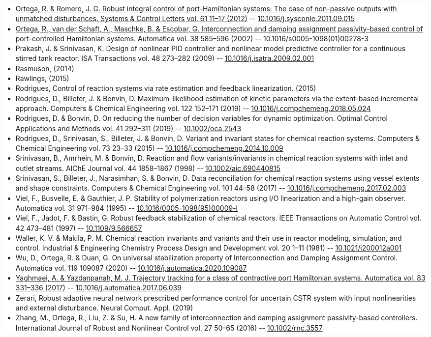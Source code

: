 - [Ortega, R. & Romero, J. G. Robust integral control of port-Hamiltonian systems: The case of non-passive outputs with unmatched disturbances. Systems &amp; Control Letters vol. 61 11–17 (2012)](robust-integral-control-of-port-hamiltonian-systems-the-case-of-non-passive-outputs-with-unmatched-disturbances) -- [10.1016/j.sysconle.2011.09.015](https://doi.org/10.1016/j.sysconle.2011.09.015)
- [Ortega, R., van der Schaft, A., Maschke, B. & Escobar, G. Interconnection and damping assignment passivity-based control of port-controlled Hamiltonian systems. Automatica vol. 38 585–596 (2002)](interconnection-and-damping-assignment-passivity-based-control-of-port-controlled-hamiltonian-systems) -- [10.1016/s0005-1098(01)00278-3](https://doi.org/10.1016/s0005-1098(01)00278-3)
- Prakash, J. & Srinivasan, K. Design of nonlinear PID controller and nonlinear model predictive controller for a continuous stirred tank reactor. ISA Transactions vol. 48 273–282 (2009) -- [10.1016/j.isatra.2009.02.001](https://doi.org/10.1016/j.isatra.2009.02.001)
- Rasmuson, (2014)
- Rawlings, (2015)
- Rodrigues, Control of reaction systems via rate estimation and feedback linearization. (2015)
- Rodrigues, D., Billeter, J. & Bonvin, D. Maximum-likelihood estimation of kinetic parameters via the extent-based incremental approach. Computers &amp; Chemical Engineering vol. 122 152–171 (2019) -- [10.1016/j.compchemeng.2018.05.024](https://doi.org/10.1016/j.compchemeng.2018.05.024)
- Rodrigues, D. & Bonvin, D. On reducing the number of decision variables for dynamic optimization. Optimal Control Applications and Methods vol. 41 292–311 (2019) -- [10.1002/oca.2543](https://doi.org/10.1002/oca.2543)
- Rodrigues, D., Srinivasan, S., Billeter, J. & Bonvin, D. Variant and invariant states for chemical reaction systems. Computers &amp; Chemical Engineering vol. 73 23–33 (2015) -- [10.1016/j.compchemeng.2014.10.009](https://doi.org/10.1016/j.compchemeng.2014.10.009)
- Srinivasan, B., Amrhein, M. & Bonvin, D. Reaction and flow variants/invariants in chemical reaction systems with inlet and outlet streams. AIChE Journal vol. 44 1858–1867 (1998) -- [10.1002/aic.690440815](https://doi.org/10.1002/aic.690440815)
- Srinivasan, S., Billeter, J., Narasimhan, S. & Bonvin, D. Data reconciliation for chemical reaction systems using vessel extents and shape constraints. Computers &amp; Chemical Engineering vol. 101 44–58 (2017) -- [10.1016/j.compchemeng.2017.02.003](https://doi.org/10.1016/j.compchemeng.2017.02.003)
- Viel, F., Busvelle, E. & Gauthier, J. P. Stability of polymerization reactors using I/O linearization and a high-gain observer. Automatica vol. 31 971–984 (1995) -- [10.1016/0005-1098(95)00009-l](https://doi.org/10.1016/0005-1098(95)00009-l)
- Viel, F., Jadot, F. & Bastin, G. Robust feedback stabilization of chemical reactors. IEEE Transactions on Automatic Control vol. 42 473–481 (1997) -- [10.1109/9.566657](https://doi.org/10.1109/9.566657)
- Waller, K. V. & Makila, P. M. Chemical reaction invariants and variants and their use in reactor modeling, simulation, and control. Industrial &amp; Engineering Chemistry Process Design and Development vol. 20 1–11 (1981) -- [10.1021/i200012a001](https://doi.org/10.1021/i200012a001)
- Wu, D., Ortega, R. & Duan, G. On universal stabilization property of Interconnection and Damping Assignment Control. Automatica vol. 119 109087 (2020) -- [10.1016/j.automatica.2020.109087](https://doi.org/10.1016/j.automatica.2020.109087)
- [Yaghmaei, A. & Yazdanpanah, M. J. Trajectory tracking for a class of contractive port Hamiltonian systems. Automatica vol. 83 331–336 (2017)](trajectory-tracking-for-a-class-of-contractive-port-hamiltonian-systems) -- [10.1016/j.automatica.2017.06.039](https://doi.org/10.1016/j.automatica.2017.06.039)
- Zerari, Robust adaptive neural network prescribed performance control for uncertain CSTR system with input nonlinearities and external disturbance. Neural Comput. Appl. (2019)
- Zhang, M., Ortega, R., Liu, Z. & Su, H. A new family of interconnection and damping assignment passivity-based controllers. International Journal of Robust and Nonlinear Control vol. 27 50–65 (2016) -- [10.1002/rnc.3557](https://doi.org/10.1002/rnc.3557)

